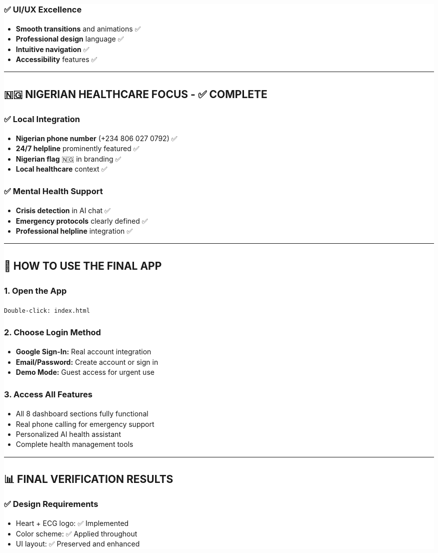 ### **✅ UI/UX Excellence**
- **Smooth transitions** and animations ✅
- **Professional design** language ✅
- **Intuitive navigation** ✅
- **Accessibility** features ✅

---

## 🇳🇬 **NIGERIAN HEALTHCARE FOCUS - ✅ COMPLETE**

### **✅ Local Integration**
- **Nigerian phone number** (+234 806 027 0792) ✅
- **24/7 helpline** prominently featured ✅
- **Nigerian flag** 🇳🇬 in branding ✅
- **Local healthcare** context ✅

### **✅ Mental Health Support**
- **Crisis detection** in AI chat ✅
- **Emergency protocols** clearly defined ✅
- **Professional helpline** integration ✅

---

## 🚀 **HOW TO USE THE FINAL APP**

### **1. Open the App**
```
Double-click: index.html
```

### **2. Choose Login Method**
- **Google Sign-In:** Real account integration
- **Email/Password:** Create account or sign in
- **Demo Mode:** Guest access for urgent use

### **3. Access All Features**
- All 8 dashboard sections fully functional
- Real phone calling for emergency support
- Personalized AI health assistant
- Complete health management tools

---

## 📊 **FINAL VERIFICATION RESULTS**

### **✅ Design Requirements**
- Heart + ECG logo: ✅ Implemented
- Color scheme: ✅ Applied throughout
- UI layout: ✅ Preserved and enhanced
